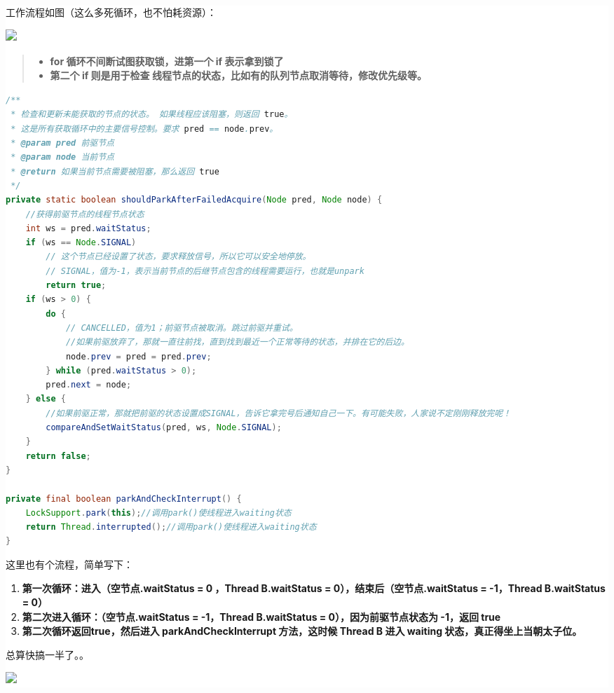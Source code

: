 工作流程如图（这么多死循环，也不怕耗资源）：

![](https://shiva.oss-cn-hangzhou.aliyuncs.com/picture-master/images/image-20211220233350113.png)



> - **for 循环不间断试图获取锁，进第一个 if 表示拿到锁了**
> - **第二个 if 则是用于检查 线程节点的状态，比如有的队列节点取消等待，修改优先级等。**

```java
/**
 * 检查和更新未能获取的节点的状态。 如果线程应该阻塞，则返回 true。
 * 这是所有获取循环中的主要信号控制。要求 pred == node.prev。
 * @param pred 前驱节点
 * @param node 当前节点
 * @return 如果当前节点需要被阻塞，那么返回 true
 */
private static boolean shouldParkAfterFailedAcquire(Node pred, Node node) {
    //获得前驱节点的线程节点状态
    int ws = pred.waitStatus;
    if (ws == Node.SIGNAL)
        // 这个节点已经设置了状态，要求释放信号，所以它可以安全地停放。
        // SIGNAL，值为-1，表示当前节点的后继节点包含的线程需要运行，也就是unpark
        return true;
    if (ws > 0) {
        do {
            // CANCELLED，值为1；前驱节点被取消。跳过前驱并重试。
            //如果前驱放弃了，那就一直往前找，直到找到最近一个正常等待的状态，并排在它的后边。
            node.prev = pred = pred.prev;
        } while (pred.waitStatus > 0);
        pred.next = node;
    } else {
        //如果前驱正常，那就把前驱的状态设置成SIGNAL，告诉它拿完号后通知自己一下。有可能失败，人家说不定刚刚释放完呢！
        compareAndSetWaitStatus(pred, ws, Node.SIGNAL);
    }
    return false;
}

private final boolean parkAndCheckInterrupt() {
    LockSupport.park(this);//调用park()使线程进入waiting状态
    return Thread.interrupted();//调用park()使线程进入waiting状态
}
```

这里也有个流程，简单写下：

1. **第一次循环：进入（空节点.waitStatus = 0 ，Thread B.waitStatus = 0），结束后（空节点.waitStatus = -1，Thread B.waitStatus = 0）**
2. **第二次进入循环：（空节点.waitStatus = -1，Thread B.waitStatus = 0），因为前驱节点状态为 -1，返回 true**
3. **第二次循环返回true，然后进入 parkAndCheckInterrupt 方法，这时候 Thread B 进入 waiting 状态，真正得坐上当朝太子位。**

总算快搞一半了。。

![](https://shiva.oss-cn-hangzhou.aliyuncs.com/picture-master/images/QQLUQ1222KXENLTWQP5EMD-16400151225781.jpg)
